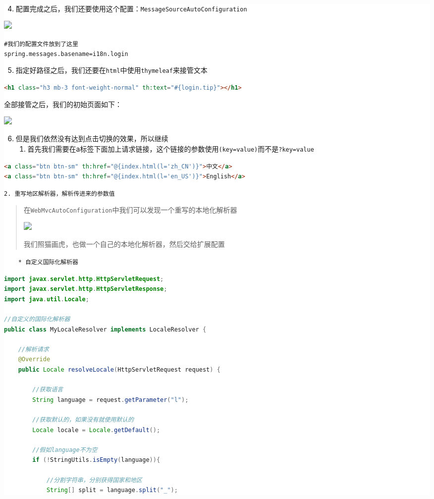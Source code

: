 
4. 配置完成之后，我们还要使用这个配置：`MessageSourceAutoConfiguration`



![](https://img2020.cnblogs.com/blog/2043786/202101/2043786-20210106193528495-282252182.png)



```properties
#我们的配置文件放到了这里
spring.messages.basename=i18n.login
```



5. 指定好路径之后，我们还要在`html`中使用`thymeleaf`来接管文本



```html
<h1 class="h3 mb-3 font-weight-normal" th:text="#{login.tip}"></h1>
```



全部接管之后，我们的初始页面如下：



![](https://img2020.cnblogs.com/blog/2043786/202101/2043786-20210106193527977-1423486537.png)



6. 但是我们依然没有达到点击切换的效果，所以继续
    1. 首先我们需要在a标签下面加上请求链接，这个链接的参数使用`(key=value)`而不是`?key=value`

```html
<a class="btn btn-sm" th:href="@{index.html(l='zh_CN')}">中文</a>
<a class="btn btn-sm" th:href="@{index.html(l='en_US')}">English</a>
```

    2. 重写地区解析器，解析传进来的参数值

> 在`WebMvcAutoConfiguration`中我们可以发现一个重写的本地化解析器
>
> ![](https://img2020.cnblogs.com/blog/2043786/202101/2043786-20210106193528269-1794879820.png)
>
> 我们照猫画虎，也做一个自己的本地化解析器，然后交给扩展配置
>

        * 自定义国际化解析器

```java
import javax.servlet.http.HttpServletRequest;
import javax.servlet.http.HttpServletResponse;
import java.util.Locale;

//自定义的国际化解析器
public class MyLocaleResolver implements LocaleResolver {

    //解析请求
    @Override
    public Locale resolveLocale(HttpServletRequest request) {

        //获取语言
        String language = request.getParameter("l");

        //获取默认的，如果没有就使用默认的
        Locale locale = Locale.getDefault();

        //假如language不为空
        if (!StringUtils.isEmpty(language)){

            //分割字符串，分别获得国家和地区
            String[] split = language.split("_");
```